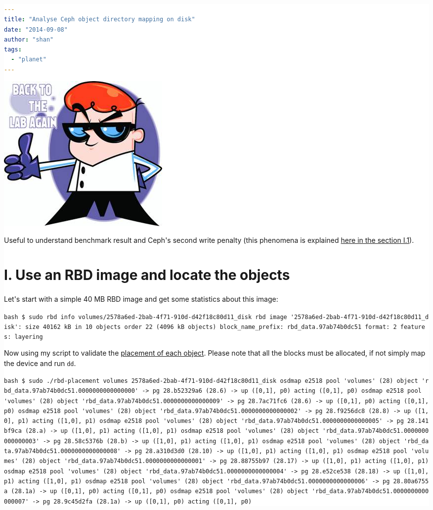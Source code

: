 ```yaml
---
title: "Analyse Ceph object directory mapping on disk"
date: "2014-09-08"
author: "shan"
tags: 
  - "planet"
---
```


![](images/analyse-ceph-object-directory-mapping-on-disk.jpg "Analyse Ceph object directory mapping on disk")

Useful to understand benchmark result and Ceph's second write penalty (this phenomena is explained [here in the section I.1](http://www.sebastien-han.fr/blog/2014/02/24/ceph-io-patterns-the-ugly/)).

  

# I. Use an RBD image and locate the objects

Let's start with a simple 40 MB RBD image and get some statistics about this image:

`bash $ sudo rbd info volumes/2578a6ed-2bab-4f71-910d-d42f18c80d11_disk rbd image '2578a6ed-2bab-4f71-910d-d42f18c80d11_disk': size 40162 kB in 10 objects order 22 (4096 kB objects) block_name_prefix: rbd_data.97ab74b0dc51 format: 2 features: layering`

Now using my script to validate the [placement of each object](http://www.sebastien-han.fr/blog/2013/11/19/ceph-rbd-objects-placement/). Please note that all the blocks must be allocated, if not simply map the device and run `dd`.

`bash $ sudo ./rbd-placement volumes 2578a6ed-2bab-4f71-910d-d42f18c80d11_disk osdmap e2518 pool 'volumes' (28) object 'rbd_data.97ab74b0dc51.0000000000000000' -> pg 28.b52329a6 (28.6) -> up ([0,1], p0) acting ([0,1], p0) osdmap e2518 pool 'volumes' (28) object 'rbd_data.97ab74b0dc51.0000000000000009' -> pg 28.7ac71fc6 (28.6) -> up ([0,1], p0) acting ([0,1], p0) osdmap e2518 pool 'volumes' (28) object 'rbd_data.97ab74b0dc51.0000000000000002' -> pg 28.f9256dc8 (28.8) -> up ([1,0], p1) acting ([1,0], p1) osdmap e2518 pool 'volumes' (28) object 'rbd_data.97ab74b0dc51.0000000000000005' -> pg 28.141bf9ca (28.a) -> up ([1,0], p1) acting ([1,0], p1) osdmap e2518 pool 'volumes' (28) object 'rbd_data.97ab74b0dc51.0000000000000003' -> pg 28.58c5376b (28.b) -> up ([1,0], p1) acting ([1,0], p1) osdmap e2518 pool 'volumes' (28) object 'rbd_data.97ab74b0dc51.0000000000000008' -> pg 28.a310d3d0 (28.10) -> up ([1,0], p1) acting ([1,0], p1) osdmap e2518 pool 'volumes' (28) object 'rbd_data.97ab74b0dc51.0000000000000001' -> pg 28.88755b97 (28.17) -> up ([1,0], p1) acting ([1,0], p1) osdmap e2518 pool 'volumes' (28) object 'rbd_data.97ab74b0dc51.0000000000000004' -> pg 28.e52ce538 (28.18) -> up ([1,0], p1) acting ([1,0], p1) osdmap e2518 pool 'volumes' (28) object 'rbd_data.97ab74b0dc51.0000000000000006' -> pg 28.80a6755a (28.1a) -> up ([0,1], p0) acting ([0,1], p0) osdmap e2518 pool 'volumes' (28) object 'rbd_data.97ab74b0dc51.0000000000000007' -> pg 28.9c45d2fa (28.1a) -> up ([0,1], p0) acting ([0,1], p0)`
